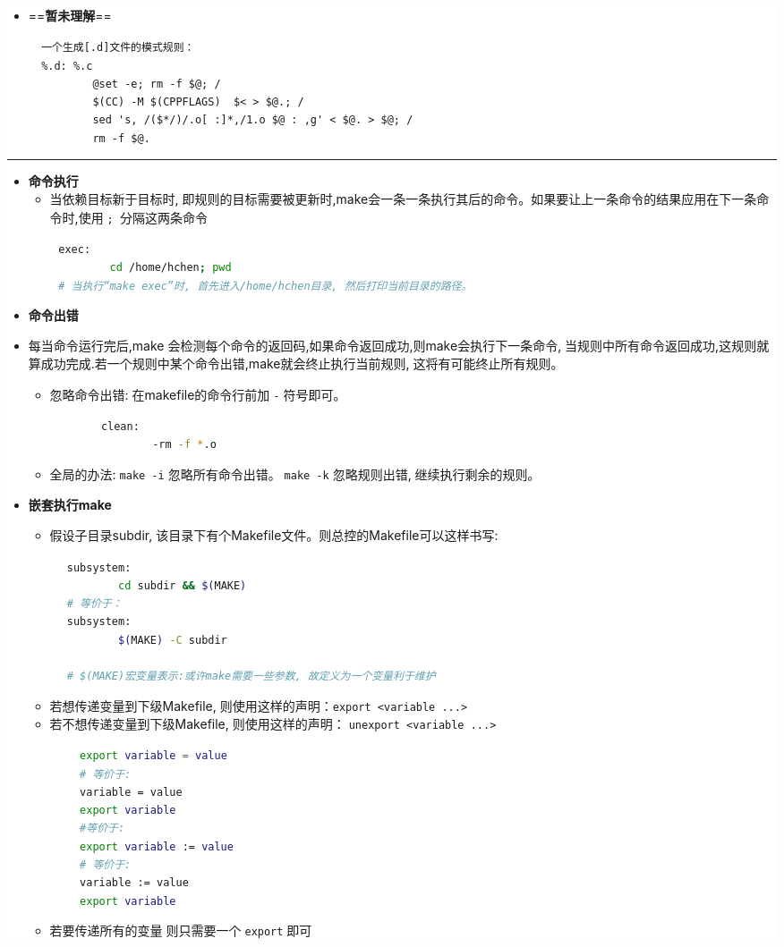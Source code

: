 - ==**暂未理解**==

        一个生成[.d]文件的模式规则：
        %.d: %.c
                @set -e; rm -f $@; /
                $(CC) -M $(CPPFLAGS)  $< > $@.; /
                sed 's, /($*/)/.o[ :]*,/1.o $@ : ,g' < $@. > $@; /
                rm -f $@.
---

- **命令执行**
  - 当依赖目标新于目标时, 即规则的目标需要被更新时,make会一条一条执行其后的命令。如果要让上一条命令的结果应用在下一条命令时,使用 `; `分隔这两条命令
```bash
        exec:
                cd /home/hchen; pwd
        # 当执行“make exec”时, 首先进入/home/hchen目录, 然后打印当前目录的路径。
```


- **命令出错**
 - 每当命令运行完后,make 会检测每个命令的返回码,如果命令返回成功,则make会执行下一条命令, 当规则中所有命令返回成功,这规则就算成功完成.若一个规则中某个命令出错,make就会终止执行当前规则, 这将有可能终止所有规则。
    - 忽略命令出错: 在makefile的命令行前加 `-` 符号即可。
        ```bash
                clean:
                        -rm -f *.o
        ```
    - 全局的办法:
        `make -i` 忽略所有命令出错。
        `make -k` 忽略规则出错, 继续执行剩余的规则。

- **嵌套执行make**
  - 假设子目录subdir, 该目录下有个Makefile文件。则总控的Makefile可以这样书写:
  ```bash
        subsystem:
                cd subdir && $(MAKE)
        # 等价于：
        subsystem:
                $(MAKE) -C subdir

        # $(MAKE)宏变量表示:或许make需要一些参数, 故定义为一个变量利于维护
  ```
  - 若想传递变量到下级Makefile, 则使用这样的声明：`export <variable ...>`
  - 若不想传递变量到下级Makefile, 则使用这样的声明： `unexport <variable ...>`
  ```bash
          export variable = value
          # 等价于:  
          variable = value
          export variable
          #等价于: 
          export variable := value
          # 等价于: 
          variable := value
          export variable
  ```
  - 若要传递所有的变量 则只需要一个 `export` 即可
